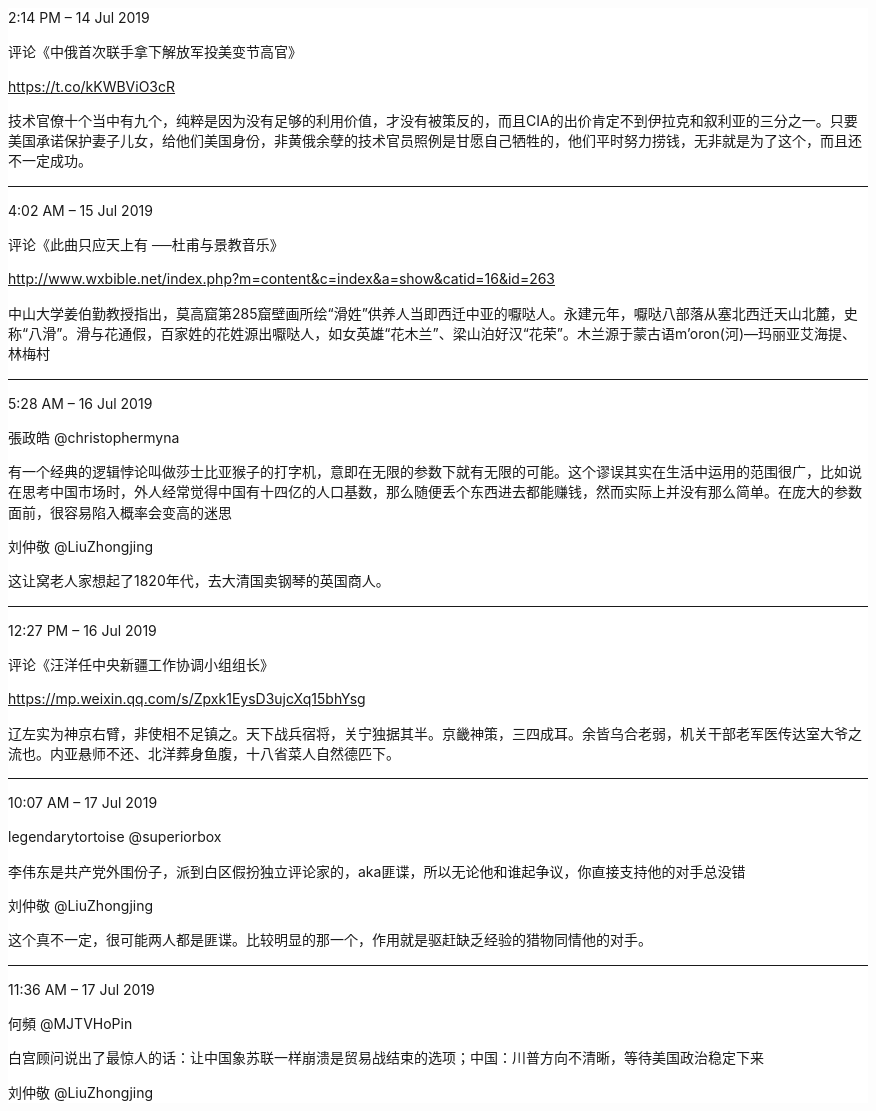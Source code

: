 2:14 PM – 14 Jul 2019

评论《中俄首次联手拿下解放军投美变节高官》

https://t.co/kKWBViO3cR

技术官僚十个当中有九个，纯粹是因为没有足够的利用价值，才没有被策反的，而且CIA的出价肯定不到伊拉克和叙利亚的三分之一。只要美国承诺保护妻子儿女，给他们美国身份，非黄俄余孽的技术官员照例是甘愿自己牺牲的，他们平时努力捞钱，无非就是为了这个，而且还不一定成功。

----

4:02 AM – 15 Jul 2019

评论《此曲只应天上有 ──杜甫与景教音乐》

http://www.wxbible.net/index.php?m=content&c=index&a=show&catid=16&id=263

中山大学姜伯勤教授指出，莫高窟第285窟壁画所绘“滑姓”供养人当即西迁中亚的嚈哒人。永建元年，嚈哒八部落从塞北西迁天山北麓，史称“八滑”。滑与花通假，百家姓的花姓源出嚈哒人，如女英雄“花木兰”、梁山泊好汉“花荣”。木兰源于蒙古语m’oron(河)—玛丽亚艾海提、林梅村

----

5:28 AM – 16 Jul 2019

張政皓 @christophermyna

有一个经典的逻辑悖论叫做莎士比亚猴子的打字机，意即在无限的参数下就有无限的可能。这个谬误其实在生活中运用的范围很广，比如说在思考中国市场时，外人经常觉得中国有十四亿的人口基数，那么随便丢个东西进去都能赚钱，然而实际上并没有那么简单。在庞大的参数面前，很容易陷入概率会变高的迷思

刘仲敬 @LiuZhongjing

这让窝老人家想起了1820年代，去大清国卖钢琴的英国商人。

----

12:27 PM – 16 Jul 2019

评论《汪洋任中央新疆工作协调小组组长》

https://mp.weixin.qq.com/s/Zpxk1EysD3ujcXq15bhYsg

辽左实为神京右臂，非使相不足镇之。天下战兵宿将，关宁独据其半。京畿神策，三四成耳。余皆乌合老弱，机关干部老军医传达室大爷之流也。内亚悬师不还、北洋葬身鱼腹，十八省菜人自然德匹下。

----

10:07 AM – 17 Jul 2019

legendarytortoise @superiorbox

李伟东是共产党外围份子，派到白区假扮独立评论家的，aka匪谍，所以无论他和谁起争议，你直接支持他的对手总没错

刘仲敬 @LiuZhongjing

这个真不一定，很可能两人都是匪谍。比较明显的那一个，作用就是驱赶缺乏经验的猎物同情他的对手。

----

11:36 AM – 17 Jul 2019

何頻 @MJTVHoPin

白宫顾问说出了最惊人的话：让中国象苏联一样崩溃是贸易战结束的选项；中国：川普方向不清晰，等待美国政治稳定下来

刘仲敬 @LiuZhongjing
